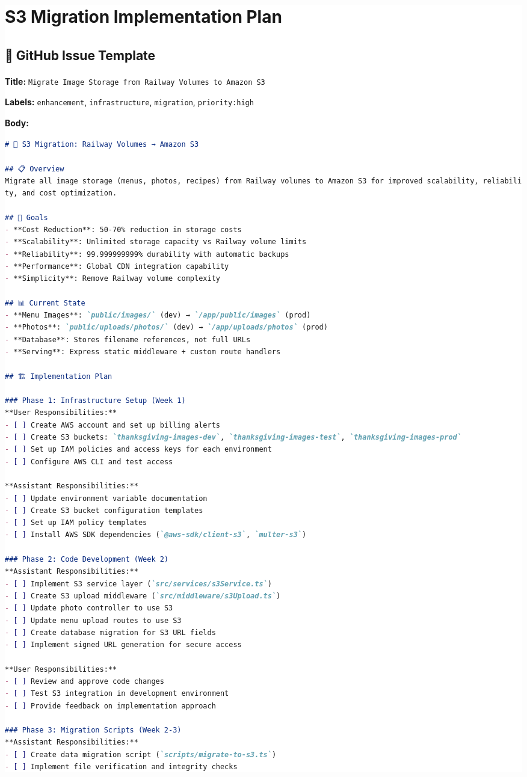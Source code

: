 # S3 Migration Implementation Plan

## 🎯 GitHub Issue Template

**Title:** `Migrate Image Storage from Railway Volumes to Amazon S3`

**Labels:** `enhancement`, `infrastructure`, `migration`, `priority:high`

**Body:**
```markdown
# 🚀 S3 Migration: Railway Volumes → Amazon S3

## 📋 Overview
Migrate all image storage (menus, photos, recipes) from Railway volumes to Amazon S3 for improved scalability, reliability, and cost optimization.

## 🎯 Goals
- **Cost Reduction**: 50-70% reduction in storage costs
- **Scalability**: Unlimited storage capacity vs Railway volume limits
- **Reliability**: 99.999999999% durability with automatic backups
- **Performance**: Global CDN integration capability
- **Simplicity**: Remove Railway volume complexity

## 📊 Current State
- **Menu Images**: `public/images/` (dev) → `/app/public/images` (prod)
- **Photos**: `public/uploads/photos/` (dev) → `/app/uploads/photos` (prod)
- **Database**: Stores filename references, not full URLs
- **Serving**: Express static middleware + custom route handlers

## 🏗️ Implementation Plan

### Phase 1: Infrastructure Setup (Week 1)
**User Responsibilities:**
- [ ] Create AWS account and set up billing alerts
- [ ] Create S3 buckets: `thanksgiving-images-dev`, `thanksgiving-images-test`, `thanksgiving-images-prod`
- [ ] Set up IAM policies and access keys for each environment
- [ ] Configure AWS CLI and test access

**Assistant Responsibilities:**
- [ ] Update environment variable documentation
- [ ] Create S3 bucket configuration templates
- [ ] Set up IAM policy templates
- [ ] Install AWS SDK dependencies (`@aws-sdk/client-s3`, `multer-s3`)

### Phase 2: Code Development (Week 2)
**Assistant Responsibilities:**
- [ ] Implement S3 service layer (`src/services/s3Service.ts`)
- [ ] Create S3 upload middleware (`src/middleware/s3Upload.ts`)
- [ ] Update photo controller to use S3
- [ ] Update menu upload routes to use S3
- [ ] Create database migration for S3 URL fields
- [ ] Implement signed URL generation for secure access

**User Responsibilities:**
- [ ] Review and approve code changes
- [ ] Test S3 integration in development environment
- [ ] Provide feedback on implementation approach

### Phase 3: Migration Scripts (Week 2-3)
**Assistant Responsibilities:**
- [ ] Create data migration script (`scripts/migrate-to-s3.ts`)
- [ ] Implement file verification and integrity checks
```